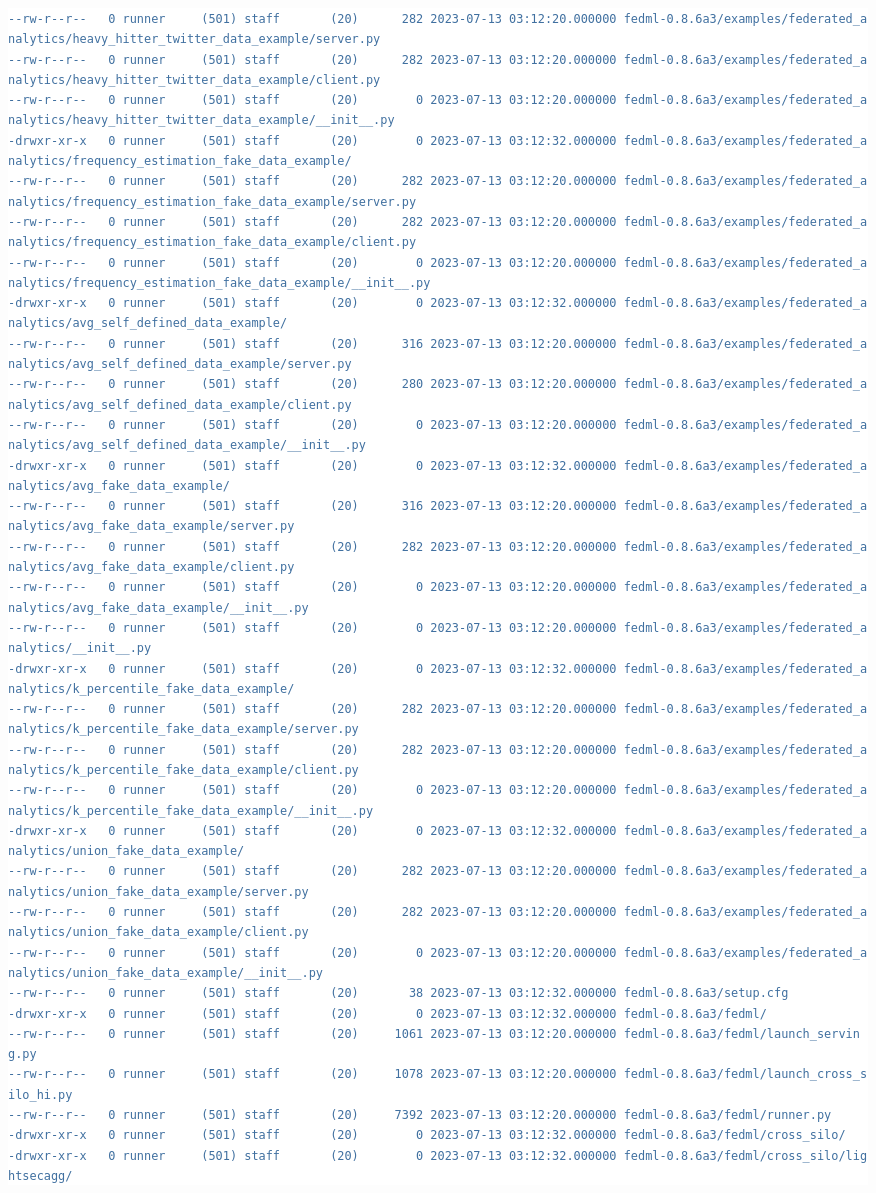 ```diff
--rw-r--r--   0 runner     (501) staff       (20)      282 2023-07-13 03:12:20.000000 fedml-0.8.6a3/examples/federated_analytics/heavy_hitter_twitter_data_example/server.py
--rw-r--r--   0 runner     (501) staff       (20)      282 2023-07-13 03:12:20.000000 fedml-0.8.6a3/examples/federated_analytics/heavy_hitter_twitter_data_example/client.py
--rw-r--r--   0 runner     (501) staff       (20)        0 2023-07-13 03:12:20.000000 fedml-0.8.6a3/examples/federated_analytics/heavy_hitter_twitter_data_example/__init__.py
-drwxr-xr-x   0 runner     (501) staff       (20)        0 2023-07-13 03:12:32.000000 fedml-0.8.6a3/examples/federated_analytics/frequency_estimation_fake_data_example/
--rw-r--r--   0 runner     (501) staff       (20)      282 2023-07-13 03:12:20.000000 fedml-0.8.6a3/examples/federated_analytics/frequency_estimation_fake_data_example/server.py
--rw-r--r--   0 runner     (501) staff       (20)      282 2023-07-13 03:12:20.000000 fedml-0.8.6a3/examples/federated_analytics/frequency_estimation_fake_data_example/client.py
--rw-r--r--   0 runner     (501) staff       (20)        0 2023-07-13 03:12:20.000000 fedml-0.8.6a3/examples/federated_analytics/frequency_estimation_fake_data_example/__init__.py
-drwxr-xr-x   0 runner     (501) staff       (20)        0 2023-07-13 03:12:32.000000 fedml-0.8.6a3/examples/federated_analytics/avg_self_defined_data_example/
--rw-r--r--   0 runner     (501) staff       (20)      316 2023-07-13 03:12:20.000000 fedml-0.8.6a3/examples/federated_analytics/avg_self_defined_data_example/server.py
--rw-r--r--   0 runner     (501) staff       (20)      280 2023-07-13 03:12:20.000000 fedml-0.8.6a3/examples/federated_analytics/avg_self_defined_data_example/client.py
--rw-r--r--   0 runner     (501) staff       (20)        0 2023-07-13 03:12:20.000000 fedml-0.8.6a3/examples/federated_analytics/avg_self_defined_data_example/__init__.py
-drwxr-xr-x   0 runner     (501) staff       (20)        0 2023-07-13 03:12:32.000000 fedml-0.8.6a3/examples/federated_analytics/avg_fake_data_example/
--rw-r--r--   0 runner     (501) staff       (20)      316 2023-07-13 03:12:20.000000 fedml-0.8.6a3/examples/federated_analytics/avg_fake_data_example/server.py
--rw-r--r--   0 runner     (501) staff       (20)      282 2023-07-13 03:12:20.000000 fedml-0.8.6a3/examples/federated_analytics/avg_fake_data_example/client.py
--rw-r--r--   0 runner     (501) staff       (20)        0 2023-07-13 03:12:20.000000 fedml-0.8.6a3/examples/federated_analytics/avg_fake_data_example/__init__.py
--rw-r--r--   0 runner     (501) staff       (20)        0 2023-07-13 03:12:20.000000 fedml-0.8.6a3/examples/federated_analytics/__init__.py
-drwxr-xr-x   0 runner     (501) staff       (20)        0 2023-07-13 03:12:32.000000 fedml-0.8.6a3/examples/federated_analytics/k_percentile_fake_data_example/
--rw-r--r--   0 runner     (501) staff       (20)      282 2023-07-13 03:12:20.000000 fedml-0.8.6a3/examples/federated_analytics/k_percentile_fake_data_example/server.py
--rw-r--r--   0 runner     (501) staff       (20)      282 2023-07-13 03:12:20.000000 fedml-0.8.6a3/examples/federated_analytics/k_percentile_fake_data_example/client.py
--rw-r--r--   0 runner     (501) staff       (20)        0 2023-07-13 03:12:20.000000 fedml-0.8.6a3/examples/federated_analytics/k_percentile_fake_data_example/__init__.py
-drwxr-xr-x   0 runner     (501) staff       (20)        0 2023-07-13 03:12:32.000000 fedml-0.8.6a3/examples/federated_analytics/union_fake_data_example/
--rw-r--r--   0 runner     (501) staff       (20)      282 2023-07-13 03:12:20.000000 fedml-0.8.6a3/examples/federated_analytics/union_fake_data_example/server.py
--rw-r--r--   0 runner     (501) staff       (20)      282 2023-07-13 03:12:20.000000 fedml-0.8.6a3/examples/federated_analytics/union_fake_data_example/client.py
--rw-r--r--   0 runner     (501) staff       (20)        0 2023-07-13 03:12:20.000000 fedml-0.8.6a3/examples/federated_analytics/union_fake_data_example/__init__.py
--rw-r--r--   0 runner     (501) staff       (20)       38 2023-07-13 03:12:32.000000 fedml-0.8.6a3/setup.cfg
-drwxr-xr-x   0 runner     (501) staff       (20)        0 2023-07-13 03:12:32.000000 fedml-0.8.6a3/fedml/
--rw-r--r--   0 runner     (501) staff       (20)     1061 2023-07-13 03:12:20.000000 fedml-0.8.6a3/fedml/launch_serving.py
--rw-r--r--   0 runner     (501) staff       (20)     1078 2023-07-13 03:12:20.000000 fedml-0.8.6a3/fedml/launch_cross_silo_hi.py
--rw-r--r--   0 runner     (501) staff       (20)     7392 2023-07-13 03:12:20.000000 fedml-0.8.6a3/fedml/runner.py
-drwxr-xr-x   0 runner     (501) staff       (20)        0 2023-07-13 03:12:32.000000 fedml-0.8.6a3/fedml/cross_silo/
-drwxr-xr-x   0 runner     (501) staff       (20)        0 2023-07-13 03:12:32.000000 fedml-0.8.6a3/fedml/cross_silo/lightsecagg/
```